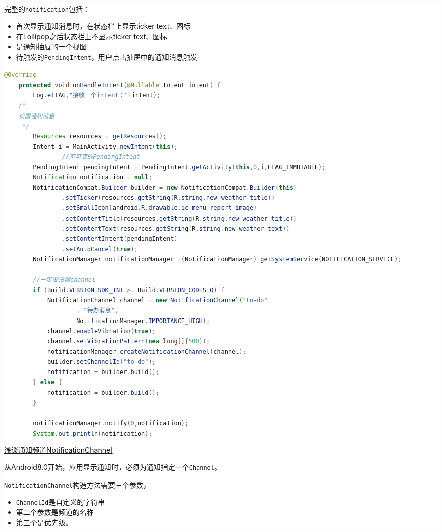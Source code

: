 完整的`notification`包括：

- 首次显示通知消息时，在状态栏上显示ticker text、图标
- 在Lollipop之后状态栏上不显示ticker text、图标
- 是通知抽屉的一个视图
- 待触发的`PendingIntent`，用户点击抽屉中的通知消息触发

```java
@Override
    protected void onHandleIntent(@Nullable Intent intent) {
        Log.e(TAG,"接收一个intent："+intent);
    /*
    设置通知消息
     */
        Resources resources = getResources();
        Intent i = MainActivity.newIntent(this);
				//不可变的PendingIntent
        PendingIntent pendingIntent = PendingIntent.getActivity(this,0,i,FLAG_IMMUTABLE);
        Notification notification = null;
        NotificationCompat.Builder builder = new NotificationCompat.Builder(this)
                .setTicker(resources.getString(R.string.new_weather_title))
                .setSmallIcon(android.R.drawable.ic_menu_report_image)
                .setContentTitle(resources.getString(R.string.new_weather_title))
                .setContentText(resources.getString(R.string.new_weather_text))
                .setContentIntent(pendingIntent)
                .setAutoCancel(true);
        NotificationManager notificationManager =(NotificationManager) getSystemService(NOTIFICATION_SERVICE);

        //一定要设置channel
        if (Build.VERSION.SDK_INT >= Build.VERSION_CODES.O) {
            NotificationChannel channel = new NotificationChannel("to-do"
                    , "待办消息",
                    NotificationManager.IMPORTANCE_HIGH);
            channel.enableVibration(true);
            channel.setVibrationPattern(new long[]{500});
            notificationManager.createNotificationChannel(channel);
            builder.setChannelId("to-do");
            notification = builder.build();
        } else {
            notification = builder.build();
        }

        notificationManager.notify(0,notification);
        System.out.println(notification);
```

[浅谈通知频道NotificationChannel](https://www.jianshu.com/p/4c51c071aa94)

从Android8.0开始，应用显示通知时，必须为通知指定一个`Channel`。

`NotificationChannel`构造方法需要三个参数，

- `ChannelId`是自定义的字符串
- 第二个参数是频道的名称
- 第三个是优先级。
